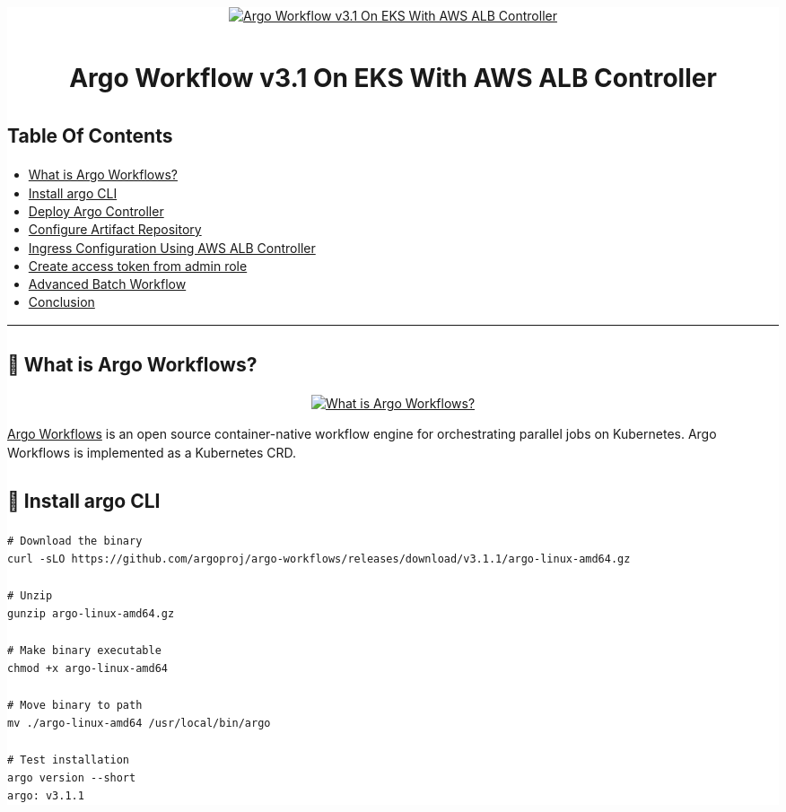 <p align="center">
  <a href="https://dev.to/vumdao">
    <img alt="Argo Workflow v3.1 On EKS With AWS ALB Controller" src="https://github.com/vumdao/aws-eks-the-hard-way/blob/master/argo-workflow/img/cover.jpg?raw=true" width="700" />
  </a>
</p>
<h1 align="center">
  <div><b>Argo Workflow v3.1 On EKS With AWS ALB Controller</b></div>
</h1>

## Table Of Contents
 * [What is Argo Workflows?](#What-is-Argo-Workflows?)
 * [Install argo CLI](#Install-argo-CLI)
 * [Deploy Argo Controller](#Deploy-Argo-Controller)
 * [Configure Artifact Repository](#Configure-Artifact-Repository)
 * [Ingress Configuration Using AWS ALB Controller](#Ingress-Configuration-Using-AWS-ALB-Controller)
 * [Create access token from admin role](#Create-access-token-from-admin-role)
 * [Advanced Batch Workflow](#Advanced-Batch-Workflow)
 * [Conclusion](#-Conclusion)

---

## 🚀 **What is Argo Workflows?** <a name="What-is-Argo-Workflows?"></a>
<p align="center">
  <a href="https://dev.to/vumdao">
    <img alt="What is Argo Workflows?" src="https://github.com/vumdao/aws-eks-the-hard-way/blob/master/argo-workflow/img/argo.jpg?raw=true" width="700" />
  </a>
</p>

[Argo Workflows](https://argoproj.github.io/projects/argo/) is an open source container-native workflow engine for orchestrating parallel jobs on Kubernetes. Argo Workflows is implemented as a Kubernetes CRD.

## 🚀 **Install argo CLI** <a name="Install-argo-CLI"></a>
```
# Download the binary
curl -sLO https://github.com/argoproj/argo-workflows/releases/download/v3.1.1/argo-linux-amd64.gz

# Unzip
gunzip argo-linux-amd64.gz

# Make binary executable
chmod +x argo-linux-amd64

# Move binary to path
mv ./argo-linux-amd64 /usr/local/bin/argo

# Test installation
argo version --short
argo: v3.1.1
```
